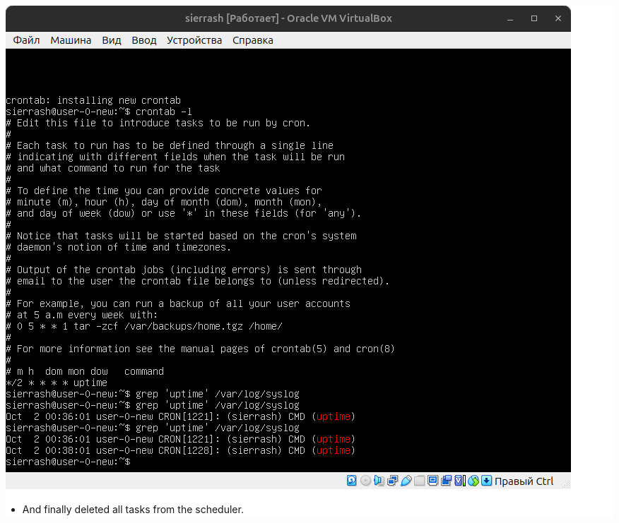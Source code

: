 ![CRON scheduler](screenshots/DO1_Linux-1_part_15.1.png)

- And finally deleted all tasks from the scheduler.
